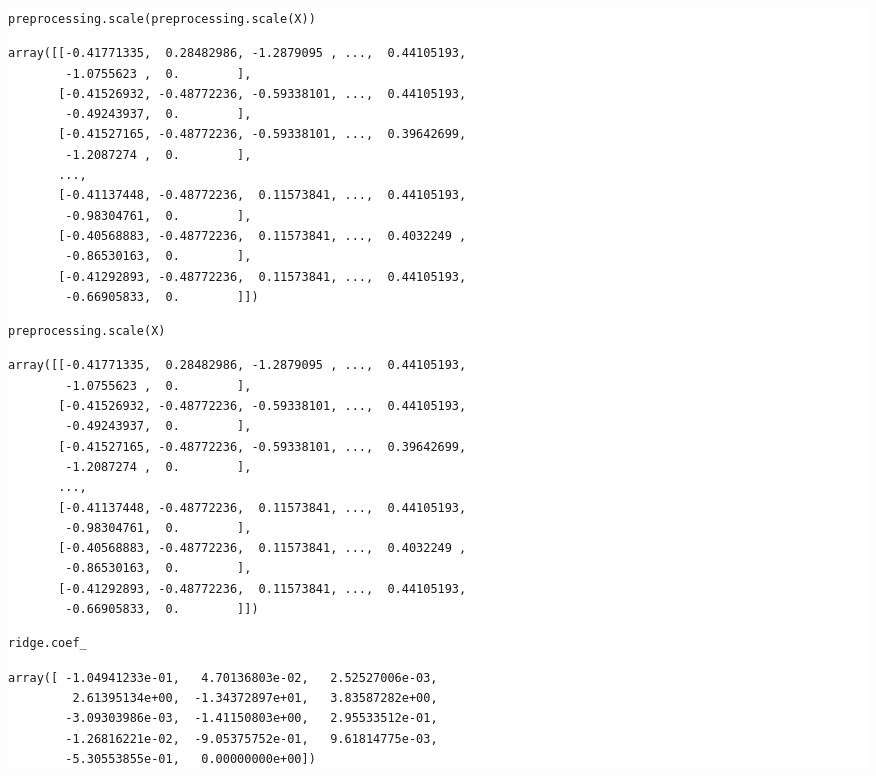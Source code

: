 


```python
preprocessing.scale(preprocessing.scale(X))
```




    array([[-0.41771335,  0.28482986, -1.2879095 , ...,  0.44105193,
            -1.0755623 ,  0.        ],
           [-0.41526932, -0.48772236, -0.59338101, ...,  0.44105193,
            -0.49243937,  0.        ],
           [-0.41527165, -0.48772236, -0.59338101, ...,  0.39642699,
            -1.2087274 ,  0.        ],
           ..., 
           [-0.41137448, -0.48772236,  0.11573841, ...,  0.44105193,
            -0.98304761,  0.        ],
           [-0.40568883, -0.48772236,  0.11573841, ...,  0.4032249 ,
            -0.86530163,  0.        ],
           [-0.41292893, -0.48772236,  0.11573841, ...,  0.44105193,
            -0.66905833,  0.        ]])




```python
preprocessing.scale(X)
```




    array([[-0.41771335,  0.28482986, -1.2879095 , ...,  0.44105193,
            -1.0755623 ,  0.        ],
           [-0.41526932, -0.48772236, -0.59338101, ...,  0.44105193,
            -0.49243937,  0.        ],
           [-0.41527165, -0.48772236, -0.59338101, ...,  0.39642699,
            -1.2087274 ,  0.        ],
           ..., 
           [-0.41137448, -0.48772236,  0.11573841, ...,  0.44105193,
            -0.98304761,  0.        ],
           [-0.40568883, -0.48772236,  0.11573841, ...,  0.4032249 ,
            -0.86530163,  0.        ],
           [-0.41292893, -0.48772236,  0.11573841, ...,  0.44105193,
            -0.66905833,  0.        ]])




```python
ridge.coef_
```




    array([ -1.04941233e-01,   4.70136803e-02,   2.52527006e-03,
             2.61395134e+00,  -1.34372897e+01,   3.83587282e+00,
            -3.09303986e-03,  -1.41150803e+00,   2.95533512e-01,
            -1.26816221e-02,  -9.05375752e-01,   9.61814775e-03,
            -5.30553855e-01,   0.00000000e+00])
